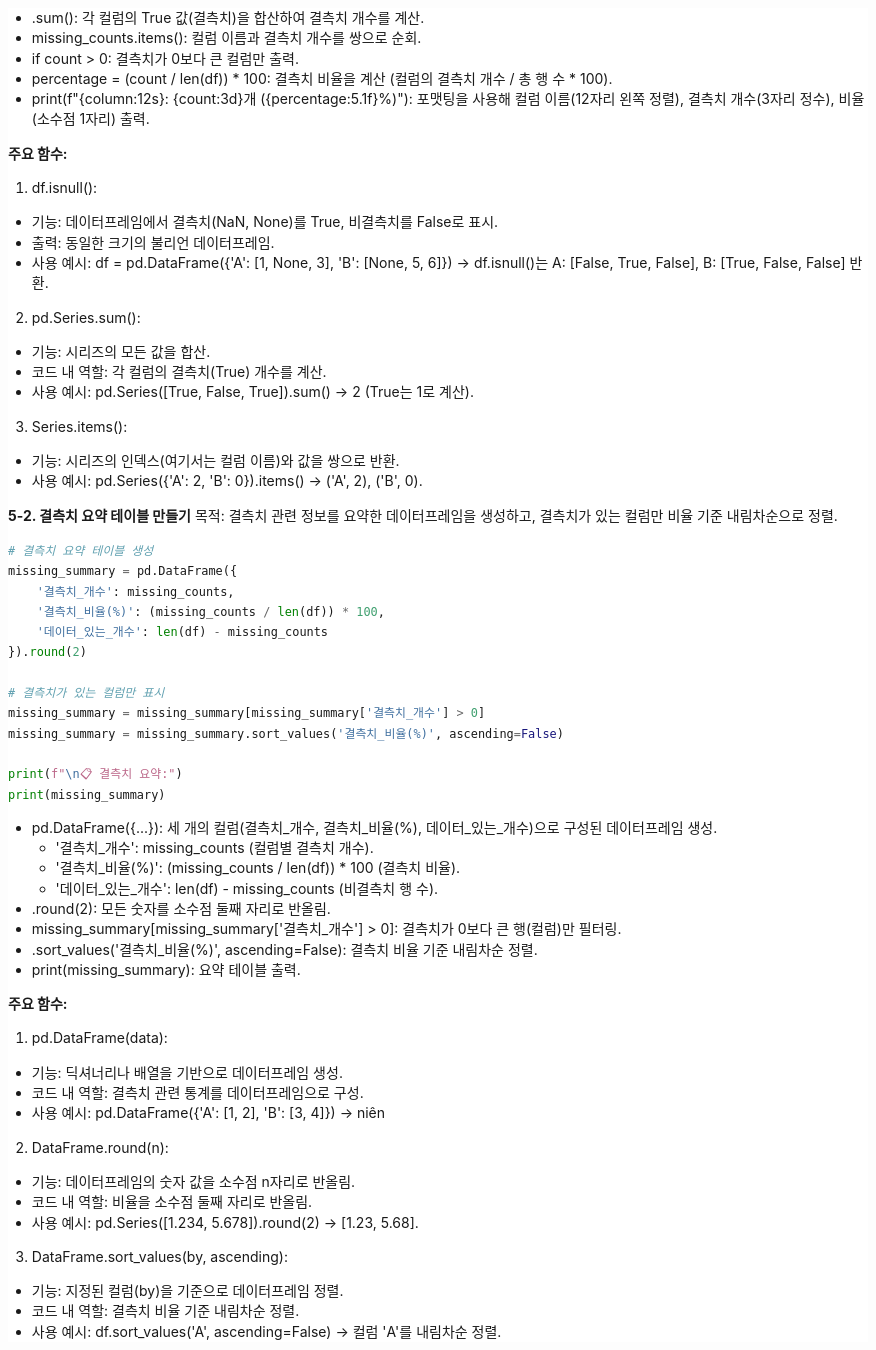 - .sum(): 각 컬럼의 True 값(결측치)을 합산하여 결측치 개수를 계산.
- missing_counts.items(): 컬럼 이름과 결측치 개수를 쌍으로 순회.
- if count > 0: 결측치가 0보다 큰 컬럼만 출력.
- percentage = (count / len(df)) * 100: 결측치 비율을 계산 (컬럼의 결측치 개수 / 총 행 수 * 100).
- print(f"{column:12s}: {count:3d}개 ({percentage:5.1f}%)"): 포맷팅을 사용해 컬럼 이름(12자리 왼쪽 정렬), 결측치 개수(3자리 정수), 비율(소수점 1자리) 출력.

**주요 함수:**
1. df.isnull():
- 기능: 데이터프레임에서 결측치(NaN, None)를 True, 비결측치를 False로 표시.
- 출력: 동일한 크기의 불리언 데이터프레임.
- 사용 예시: df = pd.DataFrame({'A': [1, None, 3], 'B': [None, 5, 6]}) → df.isnull()는 A: [False, True, False], B: [True, False, False] 반환.
2. pd.Series.sum():
- 기능: 시리즈의 모든 값을 합산.
- 코드 내 역할: 각 컬럼의 결측치(True) 개수를 계산.
- 사용 예시: pd.Series([True, False, True]).sum() → 2 (True는 1로 계산).
3. Series.items():
- 기능: 시리즈의 인덱스(여기서는 컬럼 이름)와 값을 쌍으로 반환.
- 사용 예시: pd.Series({'A': 2, 'B': 0}).items() → ('A', 2), ('B', 0).

**5-2. 결측치 요약 테이블 만들기**
목적: 결측치 관련 정보를 요약한 데이터프레임을 생성하고, 결측치가 있는 컬럼만 비율 기준 내림차순으로 정렬.
```python
# 결측치 요약 테이블 생성
missing_summary = pd.DataFrame({
    '결측치_개수': missing_counts,
    '결측치_비율(%)': (missing_counts / len(df)) * 100,
    '데이터_있는_개수': len(df) - missing_counts
}).round(2)

# 결측치가 있는 컬럼만 표시
missing_summary = missing_summary[missing_summary['결측치_개수'] > 0]
missing_summary = missing_summary.sort_values('결측치_비율(%)', ascending=False)

print(f"\n📋 결측치 요약:")
print(missing_summary)

```

- pd.DataFrame({...}): 세 개의 컬럼(결측치_개수, 결측치_비율(%), 데이터_있는_개수)으로 구성된 데이터프레임 생성.
    - '결측치_개수': missing_counts (컬럼별 결측치 개수).
    - '결측치_비율(%)': (missing_counts / len(df)) * 100 (결측치 비율).
    - '데이터_있는_개수': len(df) - missing_counts (비결측치 행 수).
- .round(2): 모든 숫자를 소수점 둘째 자리로 반올림.
- missing_summary[missing_summary['결측치_개수'] > 0]: 결측치가 0보다 큰 행(컬럼)만 필터링.
- .sort_values('결측치_비율(%)', ascending=False): 결측치 비율 기준 내림차순 정렬.
- print(missing_summary): 요약 테이블 출력.

**주요 함수:**
1. pd.DataFrame(data):
- 기능: 딕셔너리나 배열을 기반으로 데이터프레임 생성.
- 코드 내 역할: 결측치 관련 통계를 데이터프레임으로 구성.
- 사용 예시: pd.DataFrame({'A': [1, 2], 'B': [3, 4]}) → niên
2. DataFrame.round(n):
- 기능: 데이터프레임의 숫자 값을 소수점 n자리로 반올림.
- 코드 내 역할: 비율을 소수점 둘째 자리로 반올림.
- 사용 예시: pd.Series([1.234, 5.678]).round(2) → [1.23, 5.68].
3. DataFrame.sort_values(by, ascending):
- 기능: 지정된 컬럼(by)을 기준으로 데이터프레임 정렬.
- 코드 내 역할: 결측치 비율 기준 내림차순 정렬.
- 사용 예시: df.sort_values('A', ascending=False) → 컬럼 'A'를 내림차순 정렬.
